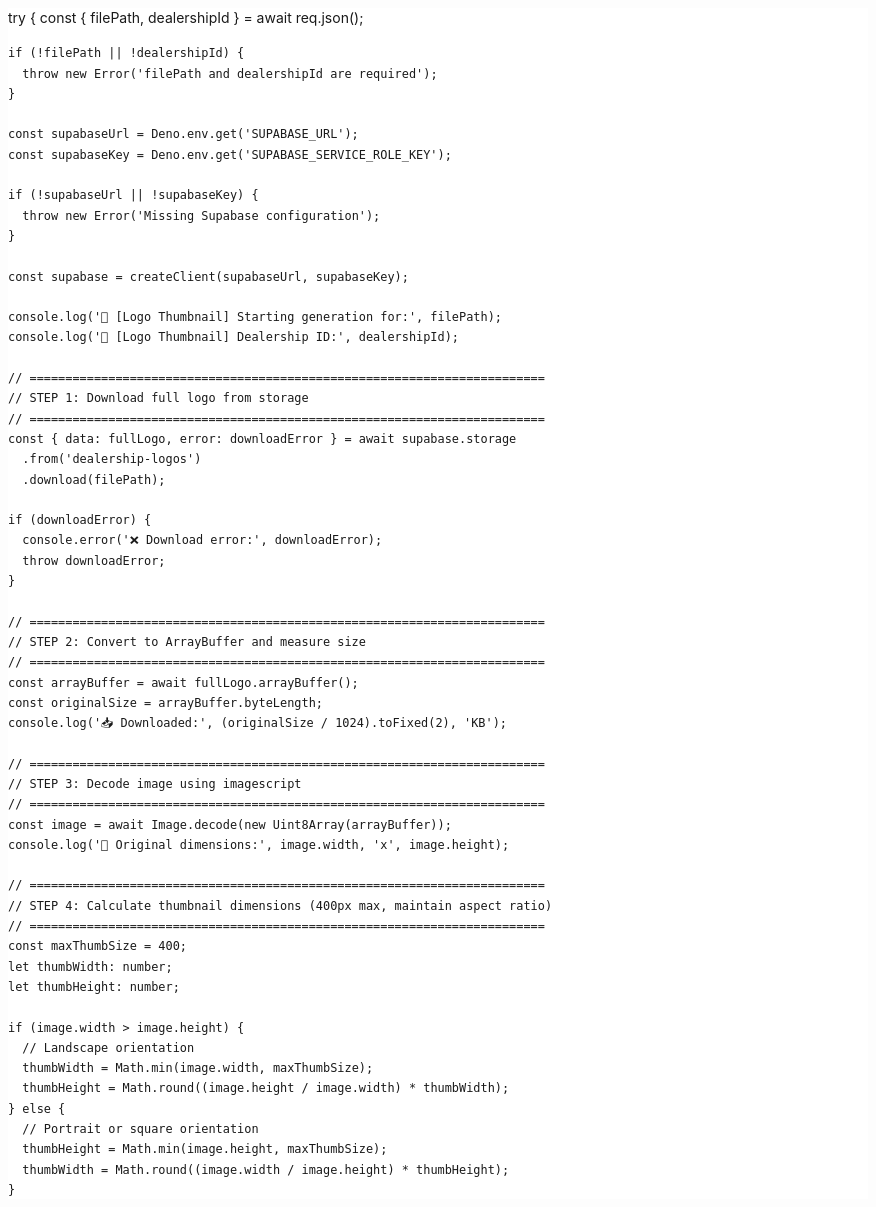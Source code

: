   try {
    const { filePath, dealershipId } = await req.json();

    if (!filePath || !dealershipId) {
      throw new Error('filePath and dealershipId are required');
    }

    const supabaseUrl = Deno.env.get('SUPABASE_URL');
    const supabaseKey = Deno.env.get('SUPABASE_SERVICE_ROLE_KEY');

    if (!supabaseUrl || !supabaseKey) {
      throw new Error('Missing Supabase configuration');
    }

    const supabase = createClient(supabaseUrl, supabaseKey);

    console.log('🏢 [Logo Thumbnail] Starting generation for:', filePath);
    console.log('📍 [Logo Thumbnail] Dealership ID:', dealershipId);

    // ========================================================================
    // STEP 1: Download full logo from storage
    // ========================================================================
    const { data: fullLogo, error: downloadError } = await supabase.storage
      .from('dealership-logos')
      .download(filePath);

    if (downloadError) {
      console.error('❌ Download error:', downloadError);
      throw downloadError;
    }

    // ========================================================================
    // STEP 2: Convert to ArrayBuffer and measure size
    // ========================================================================
    const arrayBuffer = await fullLogo.arrayBuffer();
    const originalSize = arrayBuffer.byteLength;
    console.log('📥 Downloaded:', (originalSize / 1024).toFixed(2), 'KB');

    // ========================================================================
    // STEP 3: Decode image using imagescript
    // ========================================================================
    const image = await Image.decode(new Uint8Array(arrayBuffer));
    console.log('📐 Original dimensions:', image.width, 'x', image.height);

    // ========================================================================
    // STEP 4: Calculate thumbnail dimensions (400px max, maintain aspect ratio)
    // ========================================================================
    const maxThumbSize = 400;
    let thumbWidth: number;
    let thumbHeight: number;

    if (image.width > image.height) {
      // Landscape orientation
      thumbWidth = Math.min(image.width, maxThumbSize);
      thumbHeight = Math.round((image.height / image.width) * thumbWidth);
    } else {
      // Portrait or square orientation
      thumbHeight = Math.min(image.height, maxThumbSize);
      thumbWidth = Math.round((image.width / image.height) * thumbHeight);
    }
